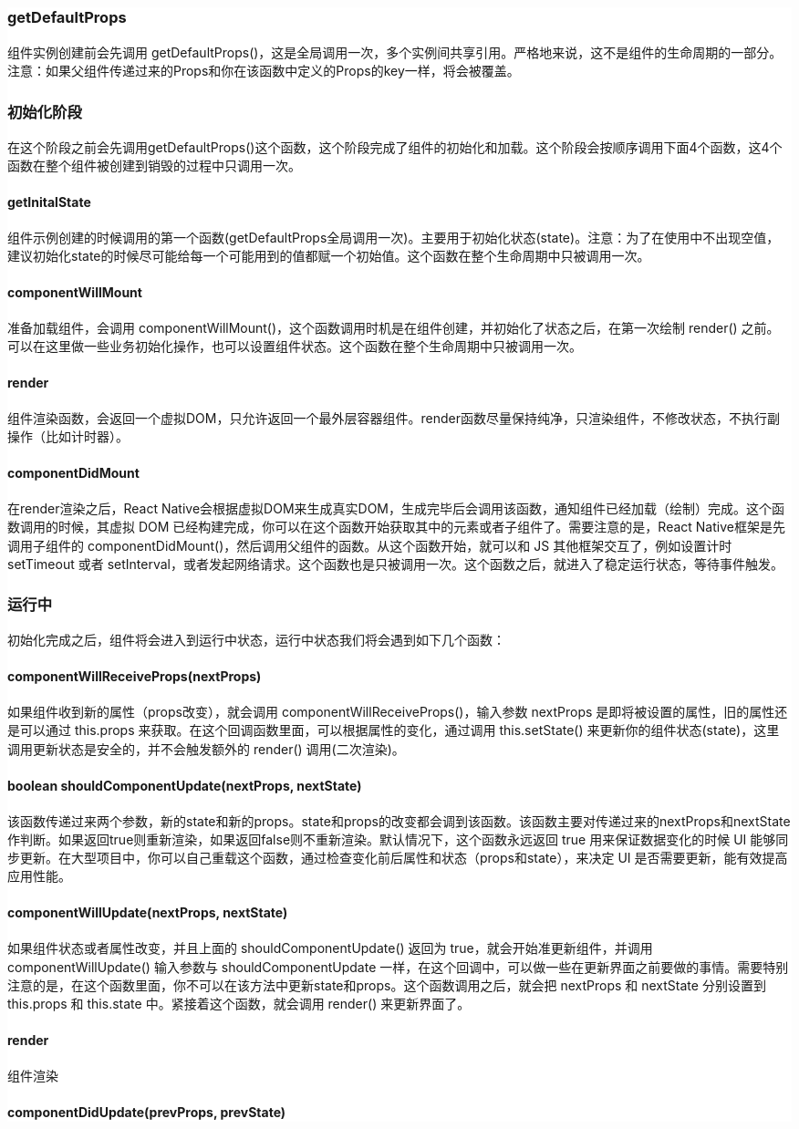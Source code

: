 ### getDefaultProps

组件实例创建前会先调用 getDefaultProps()，这是全局调用一次，多个实例间共享引用。严格地来说，这不是组件的生命周期的一部分。注意：如果父组件传递过来的Props和你在该函数中定义的Props的key一样，将会被覆盖。

### 初始化阶段

在这个阶段之前会先调用getDefaultProps()这个函数，这个阶段完成了组件的初始化和加载。这个阶段会按顺序调用下面4个函数，这4个函数在整个组件被创建到销毁的过程中只调用一次。  

#### getInitalState

组件示例创建的时候调用的第一个函数(getDefaultProps全局调用一次)。主要用于初始化状态(state)。注意：为了在使用中不出现空值，建议初始化state的时候尽可能给每一个可能用到的值都赋一个初始值。这个函数在整个生命周期中只被调用一次。

#### componentWillMount

准备加载组件，会调用 componentWillMount()，这个函数调用时机是在组件创建，并初始化了状态之后，在第一次绘制 render() 之前。可以在这里做一些业务初始化操作，也可以设置组件状态。这个函数在整个生命周期中只被调用一次。

#### render

组件渲染函数，会返回一个虚拟DOM，只允许返回一个最外层容器组件。render函数尽量保持纯净，只渲染组件，不修改状态，不执行副操作（比如计时器）。

#### componentDidMount

在render渲染之后，React Native会根据虚拟DOM来生成真实DOM，生成完毕后会调用该函数，通知组件已经加载（绘制）完成。这个函数调用的时候，其虚拟 DOM 已经构建完成，你可以在这个函数开始获取其中的元素或者子组件了。需要注意的是，React Native框架是先调用子组件的 componentDidMount()，然后调用父组件的函数。从这个函数开始，就可以和 JS 其他框架交互了，例如设置计时 setTimeout 或者 setInterval，或者发起网络请求。这个函数也是只被调用一次。这个函数之后，就进入了稳定运行状态，等待事件触发。

### 运行中

初始化完成之后，组件将会进入到运行中状态，运行中状态我们将会遇到如下几个函数：

#### componentWillReceiveProps(nextProps)

如果组件收到新的属性（props改变），就会调用 componentWillReceiveProps()，输入参数 nextProps 是即将被设置的属性，旧的属性还是可以通过 this.props 来获取。在这个回调函数里面，可以根据属性的变化，通过调用 this.setState() 来更新你的组件状态(state)，这里调用更新状态是安全的，并不会触发额外的 render() 调用(二次渲染)。

#### boolean shouldComponentUpdate(nextProps, nextState)

该函数传递过来两个参数，新的state和新的props。state和props的改变都会调到该函数。该函数主要对传递过来的nextProps和nextState作判断。如果返回true则重新渲染，如果返回false则不重新渲染。默认情况下，这个函数永远返回 true 用来保证数据变化的时候 UI 能够同步更新。在大型项目中，你可以自己重载这个函数，通过检查变化前后属性和状态（props和state），来决定 UI 是否需要更新，能有效提高应用性能。

#### componentWillUpdate(nextProps, nextState)

如果组件状态或者属性改变，并且上面的 shouldComponentUpdate() 返回为 true，就会开始准更新组件，并调用 componentWillUpdate()
输入参数与 shouldComponentUpdate 一样，在这个回调中，可以做一些在更新界面之前要做的事情。需要特别注意的是，在这个函数里面，你不可以在该方法中更新state和props。这个函数调用之后，就会把 nextProps 和 nextState 分别设置到 this.props 和 this.state 中。紧接着这个函数，就会调用 render() 来更新界面了。

#### render

组件渲染

#### componentDidUpdate(prevProps, prevState)
